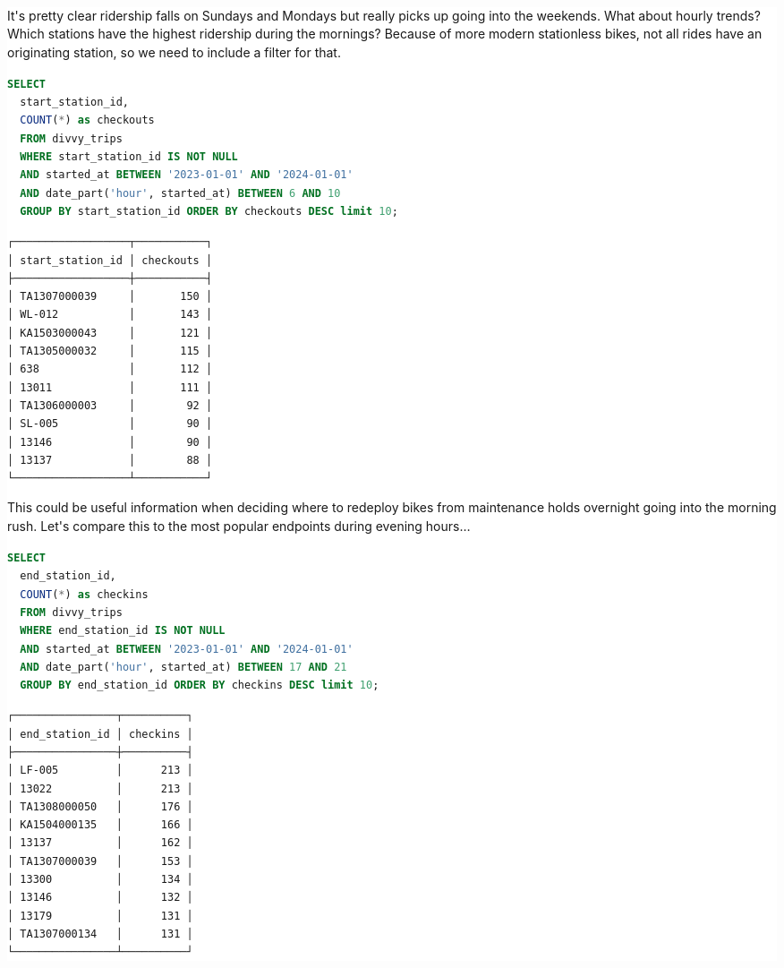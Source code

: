 It's pretty clear ridership falls on Sundays and Mondays but really picks up going into the weekends. What about hourly trends? Which stations have the highest ridership during the mornings? Because of more modern stationless bikes, not all rides have an originating station, so we need to include a filter for that.

```sql
SELECT
  start_station_id,
  COUNT(*) as checkouts
  FROM divvy_trips
  WHERE start_station_id IS NOT NULL
  AND started_at BETWEEN '2023-01-01' AND '2024-01-01'
  AND date_part('hour', started_at) BETWEEN 6 AND 10
  GROUP BY start_station_id ORDER BY checkouts DESC limit 10;
```

```
┌──────────────────┬───────────┐
│ start_station_id │ checkouts │
├──────────────────┼───────────┤
│ TA1307000039     │       150 │
│ WL-012           │       143 │
│ KA1503000043     │       121 │
│ TA1305000032     │       115 │
│ 638              │       112 │
│ 13011            │       111 │
│ TA1306000003     │        92 │
│ SL-005           │        90 │
│ 13146            │        90 │
│ 13137            │        88 │
└──────────────────┴───────────┘
```

This could be useful information when deciding where to redeploy bikes from maintenance holds overnight going into the morning rush. Let's compare this to the most popular endpoints during evening hours…

```sql
SELECT
  end_station_id,
  COUNT(*) as checkins
  FROM divvy_trips
  WHERE end_station_id IS NOT NULL
  AND started_at BETWEEN '2023-01-01' AND '2024-01-01'
  AND date_part('hour', started_at) BETWEEN 17 AND 21
  GROUP BY end_station_id ORDER BY checkins DESC limit 10;
```

```
┌────────────────┬──────────┐
│ end_station_id │ checkins │
├────────────────┼──────────┤
│ LF-005         │      213 │
│ 13022          │      213 │
│ TA1308000050   │      176 │
│ KA1504000135   │      166 │
│ 13137          │      162 │
│ TA1307000039   │      153 │
│ 13300          │      134 │
│ 13146          │      132 │
│ 13179          │      131 │
│ TA1307000134   │      131 │
└────────────────┴──────────┘
```
